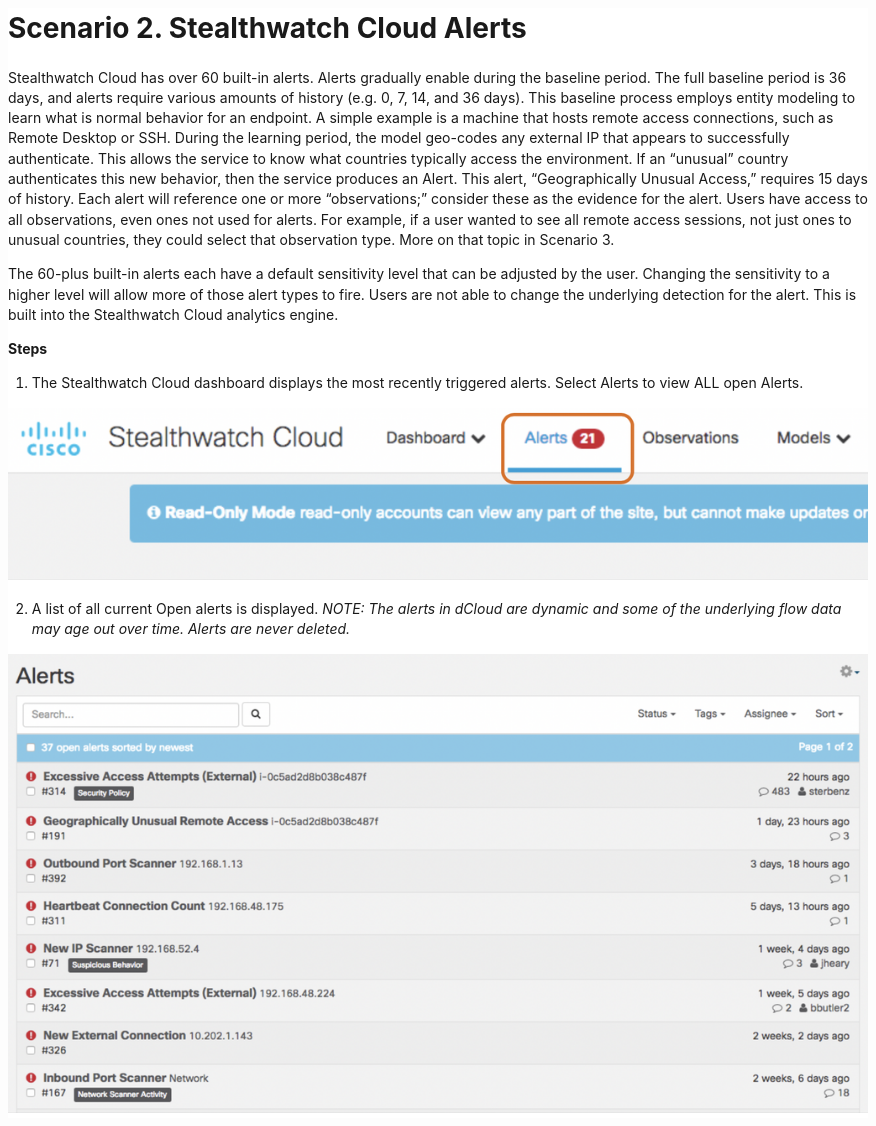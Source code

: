  
# Scenario 2.	Stealthwatch Cloud Alerts
Stealthwatch Cloud has over 60 built-in alerts. Alerts gradually enable during the baseline period.  The full baseline period is 36 days, and alerts require various amounts of history (e.g. 0, 7, 14, and 36 days). This baseline process employs entity modeling to learn what is normal behavior for an endpoint.  A simple example is a machine that hosts remote access connections, such as Remote Desktop or SSH.  During the learning period, the model geo-codes any external IP that appears to successfully authenticate.  This allows the service to know what countries typically access the environment. If an “unusual” country authenticates this new behavior, then the service produces an Alert.  This alert, “Geographically Unusual Access,” requires 15 days of history.  Each alert will reference one or more “observations;” consider these as the evidence for the alert.  Users have access to all observations, even ones not used for alerts.  For example, if a user wanted to see all remote access sessions, not just ones to unusual countries, they could select that observation type.  More on that topic in Scenario 3.

The 60-plus built-in alerts each have a default sensitivity level that can be adjusted by the user. Changing the sensitivity to a higher level will allow more of those alert types to fire. Users are not able to change the underlying detection for the alert. This is built into the Stealthwatch Cloud analytics engine. 

**Steps**
1.	The Stealthwatch Cloud dashboard displays the most recently triggered alerts. Select Alerts to view ALL open Alerts.

 ![](12.jpg)

  
2.	A list of all current Open alerts is displayed.
*NOTE: The alerts in dCloud are dynamic and some of the underlying flow data may age out over time.  Alerts are never deleted.*

 ![](13.jpg)
